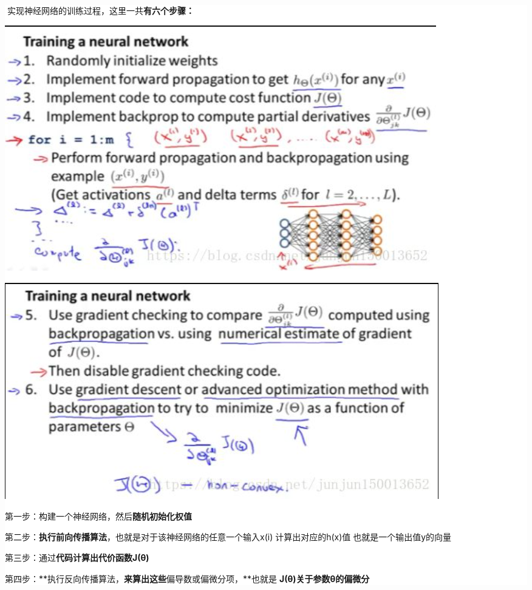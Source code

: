 ​		实现神经网络的训练过程，这里一共**有六个步骤：** 

![image-20220803231719579](img/image-20220803231719579.png)



![image-20220803231741175](img/image-20220803231741175.png)

第一步：构建一个神经网络，然后**随机初始化权值** 

第二步：**执行前向传播算法**，也就是对于该神经网络的任意一个输入x(i) 计算出对应的h(x)值 也就是一个输出值y的向量

第三步：通过**代码计算出代价函数J(θ)** 

第四步：**执行反向传播算法，**来算出这些**偏导数或偏微分项，**也就是 **J(θ)关于参数θ的偏微分**
